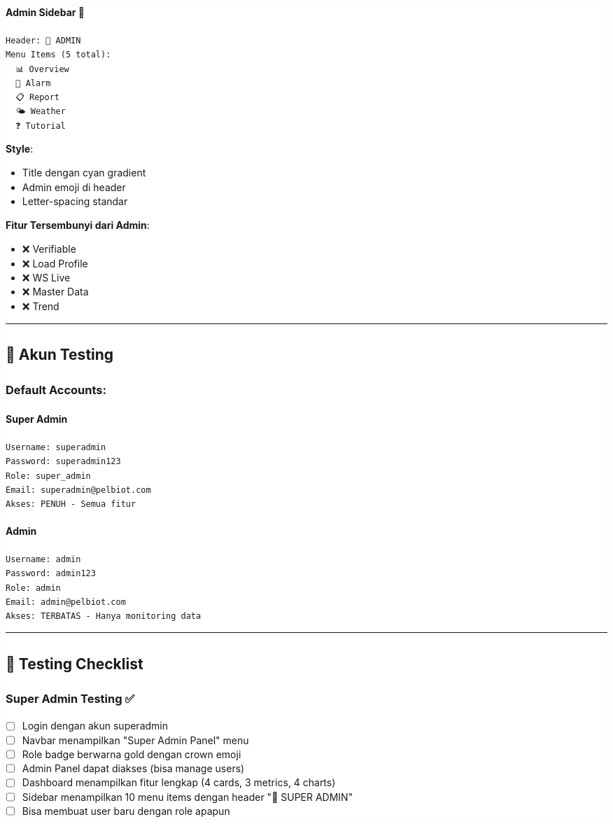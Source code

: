 #### Admin Sidebar 👤
```
Header: 👤 ADMIN
Menu Items (5 total):
  📊 Overview
  🚨 Alarm
  📋 Report
  🌤️ Weather
  ❓ Tutorial
```

**Style**: 
- Title dengan cyan gradient
- Admin emoji di header
- Letter-spacing standar

**Fitur Tersembunyi dari Admin**:
- ❌ Verifiable
- ❌ Load Profile
- ❌ WS Live
- ❌ Master Data
- ❌ Trend

---

## 🔐 Akun Testing

### Default Accounts:

#### Super Admin
```
Username: superadmin
Password: superadmin123
Role: super_admin
Email: superadmin@pelbiot.com
Akses: PENUH - Semua fitur
```

#### Admin
```
Username: admin
Password: admin123
Role: admin
Email: admin@pelbiot.com
Akses: TERBATAS - Hanya monitoring data
```

---

## 📝 Testing Checklist

### Super Admin Testing ✅
- [ ] Login dengan akun superadmin
- [ ] Navbar menampilkan "Super Admin Panel" menu
- [ ] Role badge berwarna gold dengan crown emoji
- [ ] Admin Panel dapat diakses (bisa manage users)
- [ ] Dashboard menampilkan fitur lengkap (4 cards, 3 metrics, 4 charts)
- [ ] Sidebar menampilkan 10 menu items dengan header "👑 SUPER ADMIN"
- [ ] Bisa membuat user baru dengan role apapun

